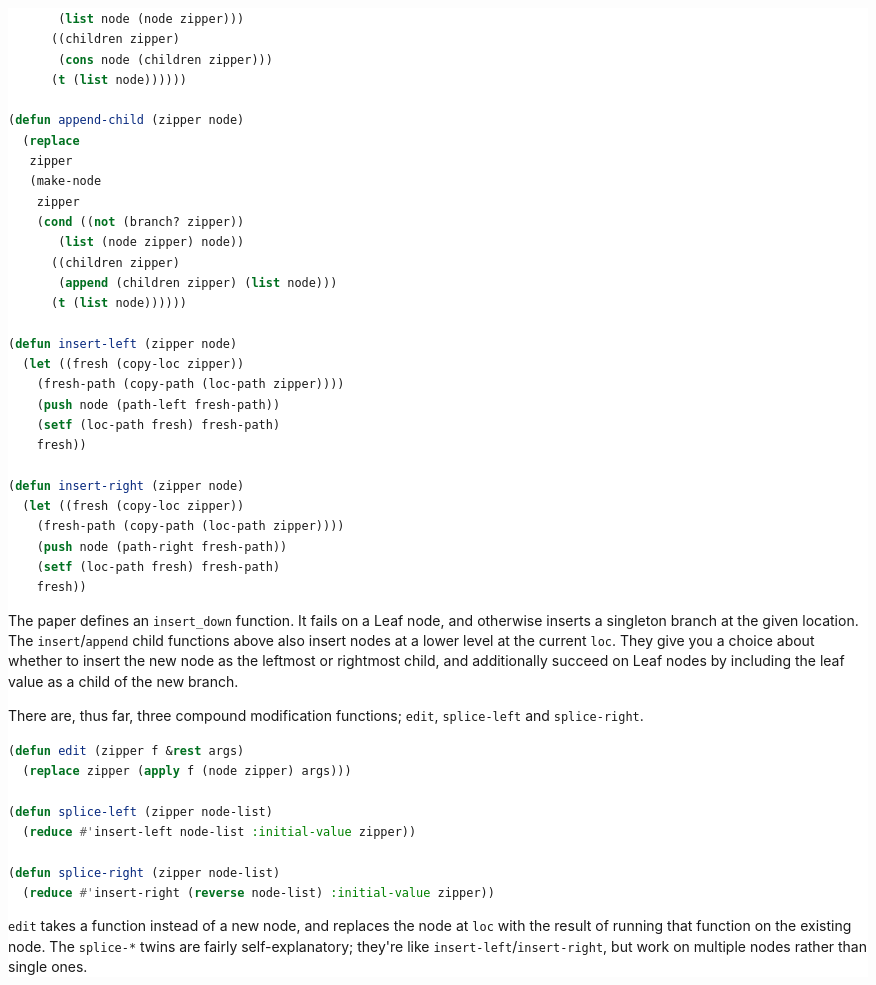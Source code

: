 ```lisp
	   (list node (node zipper)))
	  ((children zipper)
	   (cons node (children zipper)))
	  (t (list node))))))

(defun append-child (zipper node)
  (replace
   zipper
   (make-node
    zipper
    (cond ((not (branch? zipper))
	   (list (node zipper) node))
	  ((children zipper)
	   (append (children zipper) (list node)))
	  (t (list node))))))

(defun insert-left (zipper node)
  (let ((fresh (copy-loc zipper))
	(fresh-path (copy-path (loc-path zipper))))
    (push node (path-left fresh-path))
    (setf (loc-path fresh) fresh-path)
    fresh))

(defun insert-right (zipper node)
  (let ((fresh (copy-loc zipper))
	(fresh-path (copy-path (loc-path zipper))))
    (push node (path-right fresh-path))
    (setf (loc-path fresh) fresh-path)
    fresh))
```

The paper defines an `insert_down` function. It fails on a Leaf node, and otherwise inserts a singleton branch at the given location. The `insert`/`append` child functions above also insert nodes at a lower level at the current `loc`. They give you a choice about whether to insert the new node as the leftmost or rightmost child, and additionally succeed on Leaf nodes by including the leaf value as a child of the new branch.

There are, thus far, three compound modification functions; `edit`, `splice-left` and `splice-right`.

```lisp
(defun edit (zipper f &rest args)
  (replace zipper (apply f (node zipper) args)))

(defun splice-left (zipper node-list)
  (reduce #'insert-left node-list :initial-value zipper))

(defun splice-right (zipper node-list)
  (reduce #'insert-right (reverse node-list) :initial-value zipper))
```

`edit` takes a function instead of a new node, and replaces the node at `loc` with the result of running that function on the existing node. The `splice-*` twins are fairly self-explanatory; they're like `insert-left`/`insert-right`, but work on multiple nodes rather than single ones.
